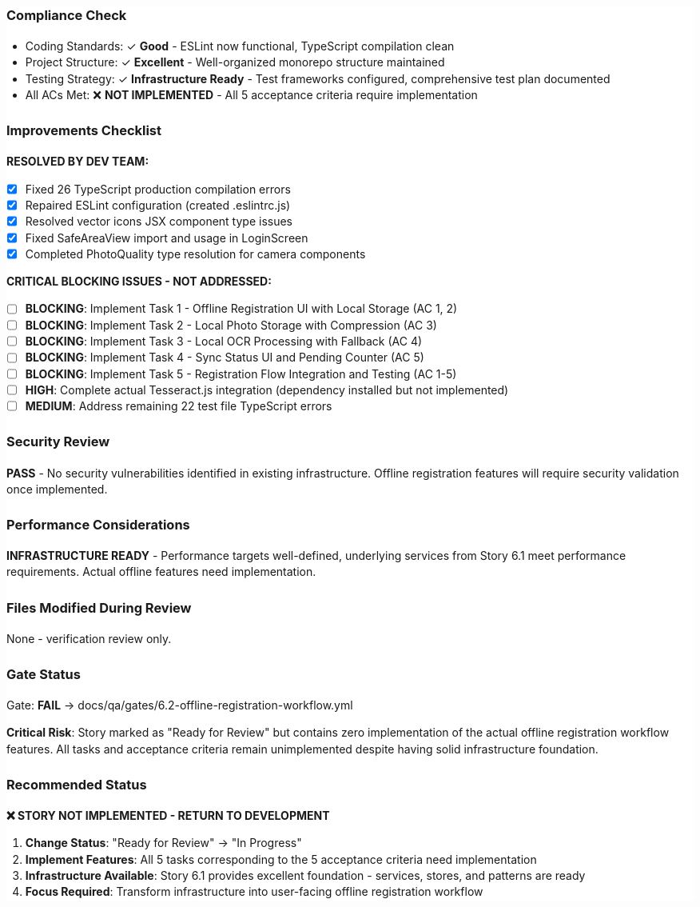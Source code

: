 ### Compliance Check

- Coding Standards: ✓ **Good** - ESLint now functional, TypeScript compilation clean
- Project Structure: ✓ **Excellent** - Well-organized monorepo structure maintained
- Testing Strategy: ✓ **Infrastructure Ready** - Test frameworks configured, comprehensive test plan documented
- All ACs Met: ❌ **NOT IMPLEMENTED** - All 5 acceptance criteria require implementation

### Improvements Checklist

**RESOLVED BY DEV TEAM:**
- [x] Fixed 26 TypeScript production compilation errors
- [x] Repaired ESLint configuration (created .eslintrc.js)
- [x] Resolved vector icons JSX component type issues
- [x] Fixed SafeAreaView import and usage in LoginScreen
- [x] Completed PhotoQuality type resolution for camera components

**CRITICAL BLOCKING ISSUES - NOT ADDRESSED:**
- [ ] **BLOCKING**: Implement Task 1 - Offline Registration UI with Local Storage (AC 1, 2)
- [ ] **BLOCKING**: Implement Task 2 - Local Photo Storage with Compression (AC 3)
- [ ] **BLOCKING**: Implement Task 3 - Local OCR Processing with Fallback (AC 4)
- [ ] **BLOCKING**: Implement Task 4 - Sync Status UI and Pending Counter (AC 5)
- [ ] **BLOCKING**: Implement Task 5 - Registration Flow Integration and Testing (AC 1-5)
- [ ] **HIGH**: Complete actual Tesseract.js integration (dependency installed but not implemented)
- [ ] **MEDIUM**: Address remaining 22 test file TypeScript errors

### Security Review

**PASS** - No security vulnerabilities identified in existing infrastructure. Offline registration features will require security validation once implemented.

### Performance Considerations

**INFRASTRUCTURE READY** - Performance targets well-defined, underlying services from Story 6.1 meet performance requirements. Actual offline features need implementation.

### Files Modified During Review

None - verification review only.

### Gate Status

Gate: **FAIL** → docs/qa/gates/6.2-offline-registration-workflow.yml

**Critical Risk**: Story marked as "Ready for Review" but contains zero implementation of the actual offline registration workflow features. All tasks and acceptance criteria remain unimplemented despite having solid infrastructure foundation.

### Recommended Status

**❌ STORY NOT IMPLEMENTED - RETURN TO DEVELOPMENT**

1. **Change Status**: "Ready for Review" → "In Progress" 
2. **Implement Features**: All 5 tasks corresponding to the 5 acceptance criteria need implementation
3. **Infrastructure Available**: Story 6.1 provides excellent foundation - services, stores, and patterns are ready
4. **Focus Required**: Transform infrastructure into user-facing offline registration workflow
